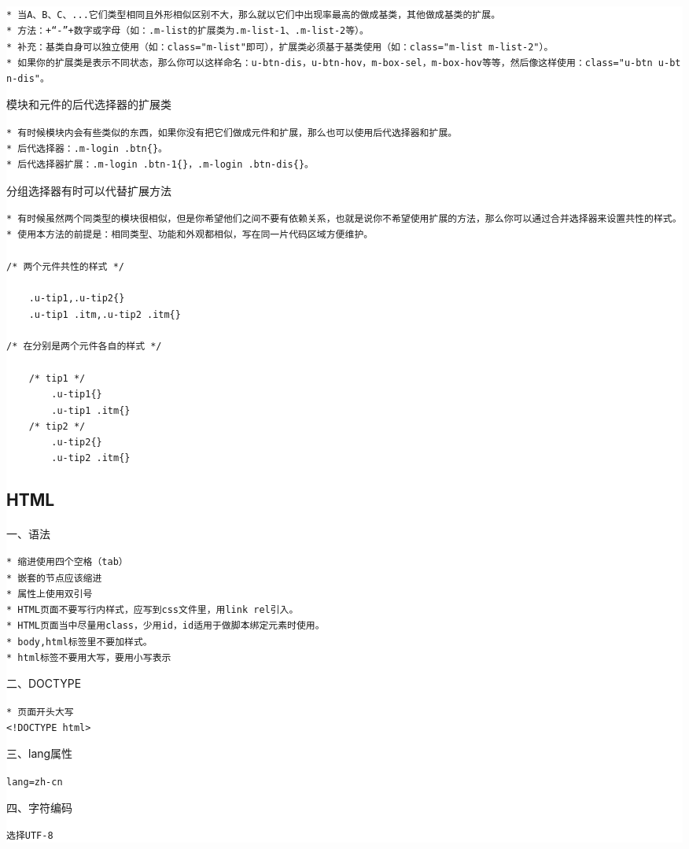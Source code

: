	* 当A、B、C、...它们类型相同且外形相似区别不大，那么就以它们中出现率最高的做成基类，其他做成基类的扩展。
	* 方法：+“-”+数字或字母（如：.m-list的扩展类为.m-list-1、.m-list-2等）。
	* 补充：基类自身可以独立使用（如：class="m-list"即可），扩展类必须基于基类使用（如：class="m-list m-list-2"）。
	* 如果你的扩展类是表示不同状态，那么你可以这样命名：u-btn-dis，u-btn-hov，m-box-sel，m-box-hov等等，然后像这样使用：class="u-btn u-btn-dis"。

模块和元件的后代选择器的扩展类
	
	* 有时候模块内会有些类似的东西，如果你没有把它们做成元件和扩展，那么也可以使用后代选择器和扩展。
	* 后代选择器：.m-login .btn{}。
	* 后代选择器扩展：.m-login .btn-1{}，.m-login .btn-dis{}。

分组选择器有时可以代替扩展方法

	* 有时候虽然两个同类型的模块很相似，但是你希望他们之间不要有依赖关系，也就是说你不希望使用扩展的方法，那么你可以通过合并选择器来设置共性的样式。
	* 使用本方法的前提是：相同类型、功能和外观都相似，写在同一片代码区域方便维护。
	
	/* 两个元件共性的样式 */

		.u-tip1,.u-tip2{}
		.u-tip1 .itm,.u-tip2 .itm{}

	/* 在分别是两个元件各自的样式 */

		/* tip1 */
			.u-tip1{}
			.u-tip1 .itm{}
		/* tip2 */
			.u-tip2{}
			.u-tip2 .itm{}





## HTML
一、语法  

	* 缩进使用四个空格（tab）
	* 嵌套的节点应该缩进
	* 属性上使用双引号
	* HTML页面不要写行内样式，应写到css文件里，用link rel引入。
	* HTML页面当中尽量用class，少用id，id适用于做脚本绑定元素时使用。
	* body,html标签里不要加样式。
	* html标签不要用大写，要用小写表示
	
二、DOCTYPE

	* 页面开头大写
	<!DOCTYPE html>

三、lang属性
	
	lang=zh-cn

四、字符编码

	选择UTF-8
